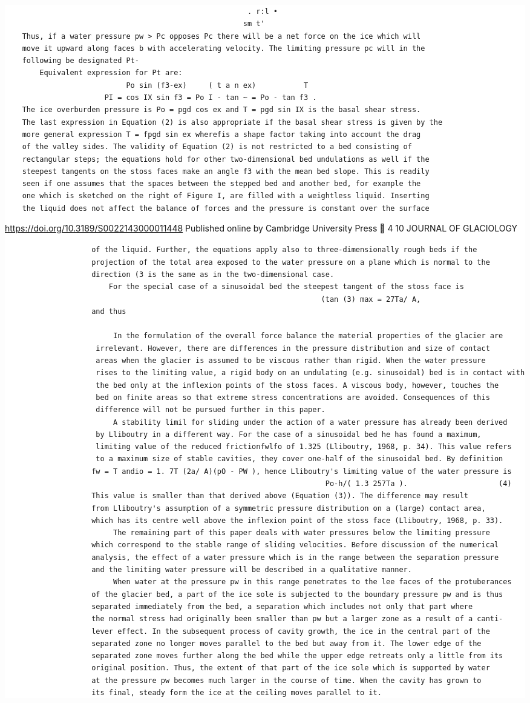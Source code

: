                                                             . r:l •
                                                           sm t'
        Thus, if a water pressure pw > Pc opposes Pc there will be a net force on the ice which will
        move it upward along faces b with accelerating velocity. The limiting pressure pc will in the
        following be designated Pt-
            Equivalent expression for Pt are:
                                Po sin (f3-ex)     ( t a n ex)           T
                           PI = cos IX sin f3 = Po I - tan ~ = Po - tan f3 .
        The ice overburden pressure is Po = pgd cos ex and T = pgd sin IX is the basal shear stress.
        The last expression in Equation (2) is also appropriate if the basal shear stress is given by the
        more general expression T = fpgd sin ex wherefis a shape factor taking into account the drag
        of the valley sides. The validity of Equation (2) is not restricted to a bed consisting of
        rectangular steps; the equations hold for other two-dimensional bed undulations as well if the
        steepest tangents on the stoss faces make an angle f3 with the mean bed slope. This is readily
        seen if one assumes that the spaces between the stepped bed and another bed, for example the
        one which is sketched on the right of Figure I, are filled with a weightless liquid. Inserting
        the liquid does not affect the balance of forces and the pressure is constant over the surface




https://doi.org/10.3189/S0022143000011448 Published online by Cambridge University Press
                        4 10                                         JOURNAL           OF GLACIOLOGY

                        of the liquid. Further, the equations apply also to three-dimensionally rough beds if the
                        projection of the total area exposed to the water pressure on a plane which is normal to the
                        direction (3 is the same as in the two-dimensional case.
                            For the special case of a sinusoidal bed the steepest tangent of the stoss face is
                                                                             (tan (3) max = 27Ta/ A,
                        and thus

                             In the formulation of the overall force balance the material properties of the glacier are
                         irrelevant. However, there are differences in the pressure distribution and size of contact
                         areas when the glacier is assumed to be viscous rather than rigid. When the water pressure
                         rises to the limiting value, a rigid body on an undulating (e.g. sinusoidal) bed is in contact with
                         the bed only at the inflexion points of the stoss faces. A viscous body, however, touches the
                         bed on finite areas so that extreme stress concentrations are avoided. Consequences of this
                         difference will not be pursued further in this paper.
                             A stability limil for sliding under the action of a water pressure has already been derived
                         by Lliboutry in a different way. For the case of a sinusoidal bed he has found a maximum,
                         limiting value of the reduced frictionfwlfo of 1.325 (Lliboutry, 1968, p. 34). This value refers
                         to a maximum size of stable cavities, they cover one-half of the sinusoidal bed. By definition
                        fw = T andio = 1. 7T (2a/ A)(pO - PW ), hence Lliboutry's limiting value of the water pressure is
                                                                              Po-h/( 1.3 257Ta ).                     (4)
                        This value is smaller than that derived above (Equation (3)). The difference may result
                        from Lliboutry's assumption of a symmetric pressure distribution on a (large) contact area,
                        which has its centre well above the inflexion point of the stoss face (Lliboutry, 1968, p. 33).
                             The remaining part of this paper deals with water pressures below the limiting pressure
                        which correspond to the stable range of sliding velocities. Before discussion of the numerical
                        analysis, the effect of a water pressure which is in the range between the separation pressure
                        and the limiting water pressure will be described in a qualitative manner.
                             When water at the pressure pw in this range penetrates to the lee faces of the protuberances
                        of the glacier bed, a part of the ice sole is subjected to the boundary pressure pw and is thus
                        separated immediately from the bed, a separation which includes not only that part where
                        the normal stress had originally been smaller than pw but a larger zone as a result of a canti-
                        lever effect. In the subsequent process of cavity growth, the ice in the central part of the
                        separated zone no longer moves parallel to the bed but away from it. The lower edge of the
                        separated zone moves further along the bed while the upper edge retreats only a little from its
                        original position. Thus, the extent of that part of the ice sole which is supported by water
                        at the pressure pw becomes much larger in the course of time. When the cavity has grown to
                        its final, steady form the ice at the ceiling moves parallel to it.
